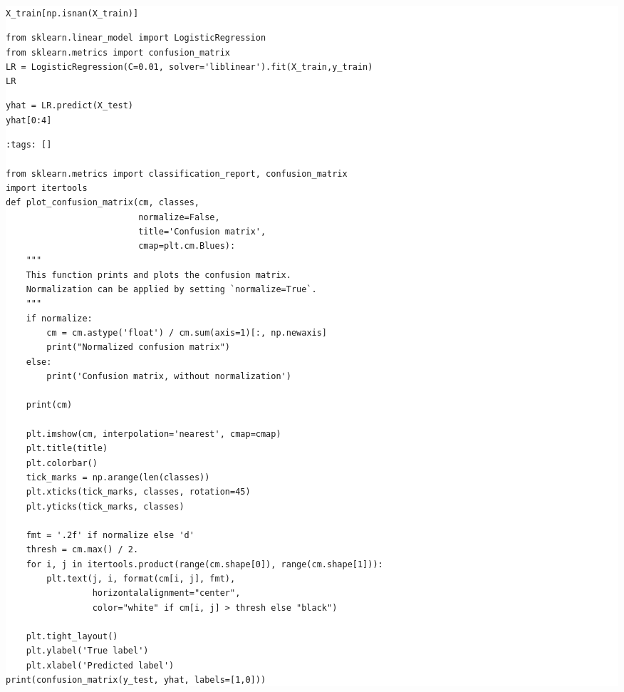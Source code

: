```{code-cell} ipython3
X_train[np.isnan(X_train)]
```

```{code-cell} ipython3
from sklearn.linear_model import LogisticRegression
from sklearn.metrics import confusion_matrix
LR = LogisticRegression(C=0.01, solver='liblinear').fit(X_train,y_train)
LR
```

```{code-cell} ipython3
yhat = LR.predict(X_test)
yhat[0:4]
```

```{code-cell} ipython3
:tags: []

from sklearn.metrics import classification_report, confusion_matrix
import itertools
def plot_confusion_matrix(cm, classes,
                          normalize=False,
                          title='Confusion matrix',
                          cmap=plt.cm.Blues):
    """
    This function prints and plots the confusion matrix.
    Normalization can be applied by setting `normalize=True`.
    """
    if normalize:
        cm = cm.astype('float') / cm.sum(axis=1)[:, np.newaxis]
        print("Normalized confusion matrix")
    else:
        print('Confusion matrix, without normalization')

    print(cm)

    plt.imshow(cm, interpolation='nearest', cmap=cmap)
    plt.title(title)
    plt.colorbar()
    tick_marks = np.arange(len(classes))
    plt.xticks(tick_marks, classes, rotation=45)
    plt.yticks(tick_marks, classes)

    fmt = '.2f' if normalize else 'd'
    thresh = cm.max() / 2.
    for i, j in itertools.product(range(cm.shape[0]), range(cm.shape[1])):
        plt.text(j, i, format(cm[i, j], fmt),
                 horizontalalignment="center",
                 color="white" if cm[i, j] > thresh else "black")

    plt.tight_layout()
    plt.ylabel('True label')
    plt.xlabel('Predicted label')
print(confusion_matrix(y_test, yhat, labels=[1,0]))
```
